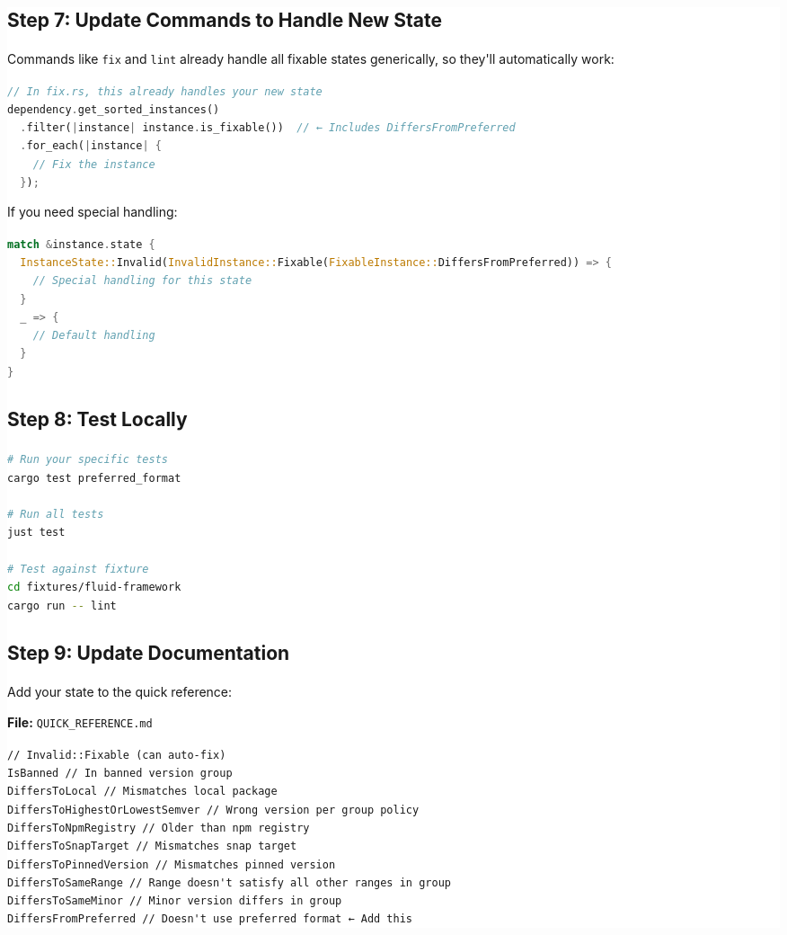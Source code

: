 ## Step 7: Update Commands to Handle New State

Commands like `fix` and `lint` already handle all fixable states generically, so they'll automatically work:

```rust
// In fix.rs, this already handles your new state
dependency.get_sorted_instances()
  .filter(|instance| instance.is_fixable())  // ← Includes DiffersFromPreferred
  .for_each(|instance| {
    // Fix the instance
  });
```

If you need special handling:

```rust
match &instance.state {
  InstanceState::Invalid(InvalidInstance::Fixable(FixableInstance::DiffersFromPreferred)) => {
    // Special handling for this state
  }
  _ => {
    // Default handling
  }
}
```

## Step 8: Test Locally

```bash
# Run your specific tests
cargo test preferred_format

# Run all tests
just test

# Test against fixture
cd fixtures/fluid-framework
cargo run -- lint
```

## Step 9: Update Documentation

Add your state to the quick reference:

**File:** `QUICK_REFERENCE.md`

```markdown
// Invalid::Fixable (can auto-fix)
IsBanned // In banned version group
DiffersToLocal // Mismatches local package
DiffersToHighestOrLowestSemver // Wrong version per group policy
DiffersToNpmRegistry // Older than npm registry
DiffersToSnapTarget // Mismatches snap target
DiffersToPinnedVersion // Mismatches pinned version
DiffersToSameRange // Range doesn't satisfy all other ranges in group
DiffersToSameMinor // Minor version differs in group
DiffersFromPreferred // Doesn't use preferred format ← Add this
```
